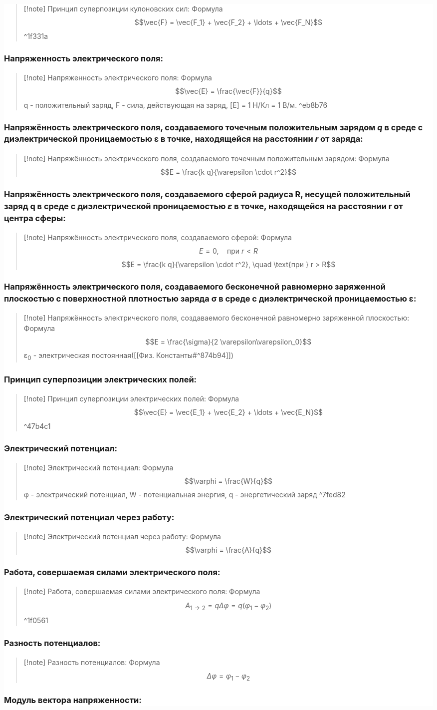 > [!note] Принцип суперпозиции кулоновских сил: Формула
> $$\vec{F} = \vec{F_1} + \vec{F_2} + \ldots + \vec{F_N}$$ ^1f331a
### Напряженность электрического поля:

> [!note] Напряженность электрического поля: Формула
> $$\vec{E} = \frac{\vec{F}}{q}$$ 
q - положительный заряд, F - сила, действующая на заряд, [E] = 1 Н/Кл = 1 В/м. ^eb8b76
### Напряжённость электрического поля, создаваемого точечным положительным зарядом _q_ в среде с диэлектрической проницаемостью ε в точке, находящейся на расстоянии _r_ от заряда:

> [!note] Напряжённость электрического поля, создаваемого точечным положительным зарядом: Формула
> $$E = \frac{k q}{\varepsilon \cdot r^2}$$ 
### Напряжённость электрического поля, создаваемого сферой радиуса R, несущей положительный заряд q в среде с диэлектрической проницаемостью _ε_ в точке, находящейся на расстоянии r от центра сферы:

> [!note] Напряжённость электрического поля, создаваемого сферой: Формула
> $$E = 0, \quad \text{при } r < R$$ 
$$E = \frac{k q}{\varepsilon \cdot r^2}, \quad \text{при } r > R$$
### Напряжённость электрического поля, создаваемого бесконечной равномерно заряженной плоскостью с поверхностной плотностью заряда σ в среде с диэлектрической проницаемостью ε:

> [!note] Напряжённость электрического поля, создаваемого бесконечной равномерно заряженной плоскостью: Формула
> $$E = \frac{\sigma}{2 \varepsilon\varepsilon_0}$$ 
ε<sub>0</sub> - электрическая постоянная([[Физ. Константы#^874b94]])
### Принцип суперпозиции электрических полей:

> [!note] Принцип суперпозиции электрических полей: Формула
> $$\vec{E} = \vec{E_1} + \vec{E_2} + \ldots + \vec{E_N}$$ ^47b4c1
### Электрический потенциал:

> [!note] Электрический потенциал: Формула
> $$\varphi = \frac{W}{q}$$ 
φ - электрический потенциал, W - потенциальная энергия, q - энергетический заряд ^7fed82
### Электрический потенциал через работу:

> [!note] Электрический потенциал через работу: Формула
> $$\varphi = \frac{A}{q}$$ 
### Работа, совершаемая силами электрического поля:

> [!note] Работа, совершаемая силами электрического поля: Формула
> $$A_{1 \rightarrow 2} = q \Delta \varphi = q (\varphi_1 - \varphi_2)$$ ^1f0561
### Разность потенциалов:

> [!note] Разность потенциалов: Формула
> $$\Delta \varphi = \varphi_1 - \varphi_2$$ 
### Модуль вектора напряженности:
